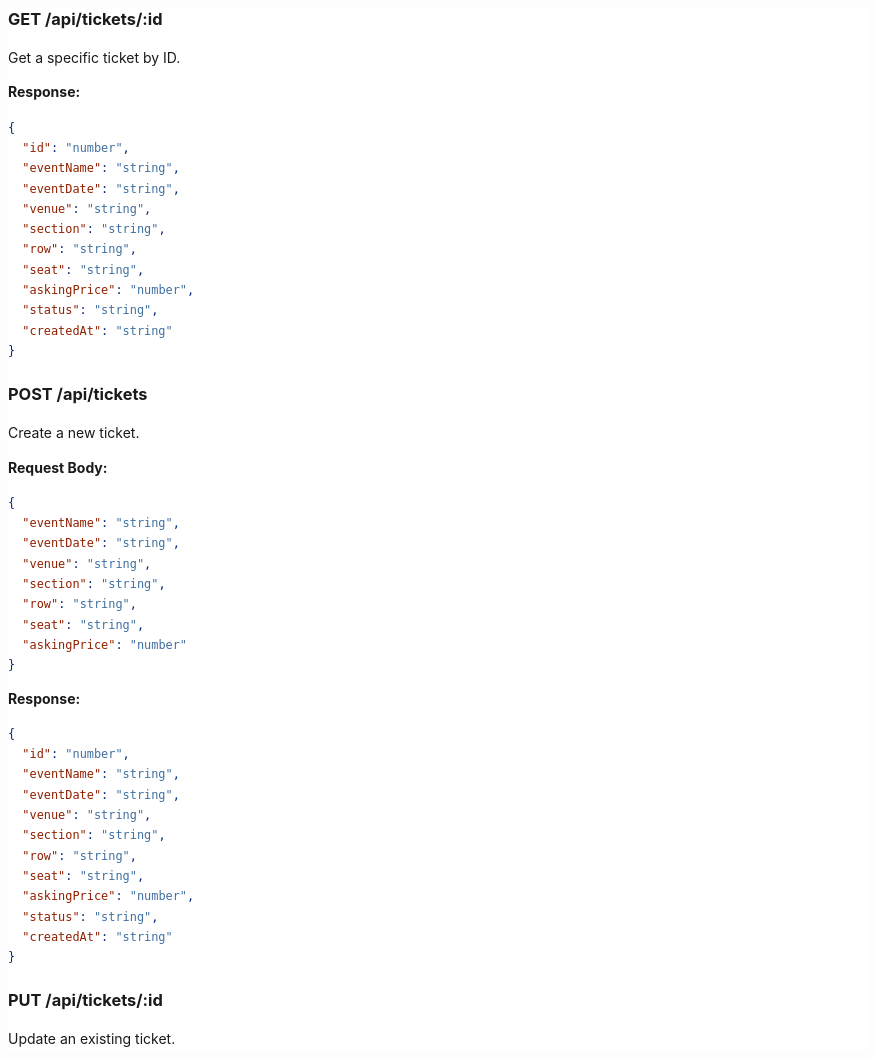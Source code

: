 ### GET /api/tickets/:id
Get a specific ticket by ID.

**Response:**
```json
{
  "id": "number",
  "eventName": "string",
  "eventDate": "string",
  "venue": "string",
  "section": "string",
  "row": "string",
  "seat": "string",
  "askingPrice": "number",
  "status": "string",
  "createdAt": "string"
}
```

### POST /api/tickets
Create a new ticket.

**Request Body:**
```json
{
  "eventName": "string",
  "eventDate": "string",
  "venue": "string",
  "section": "string",
  "row": "string",
  "seat": "string",
  "askingPrice": "number"
}
```

**Response:**
```json
{
  "id": "number",
  "eventName": "string",
  "eventDate": "string",
  "venue": "string",
  "section": "string",
  "row": "string",
  "seat": "string",
  "askingPrice": "number",
  "status": "string",
  "createdAt": "string"
}
```

### PUT /api/tickets/:id
Update an existing ticket.
